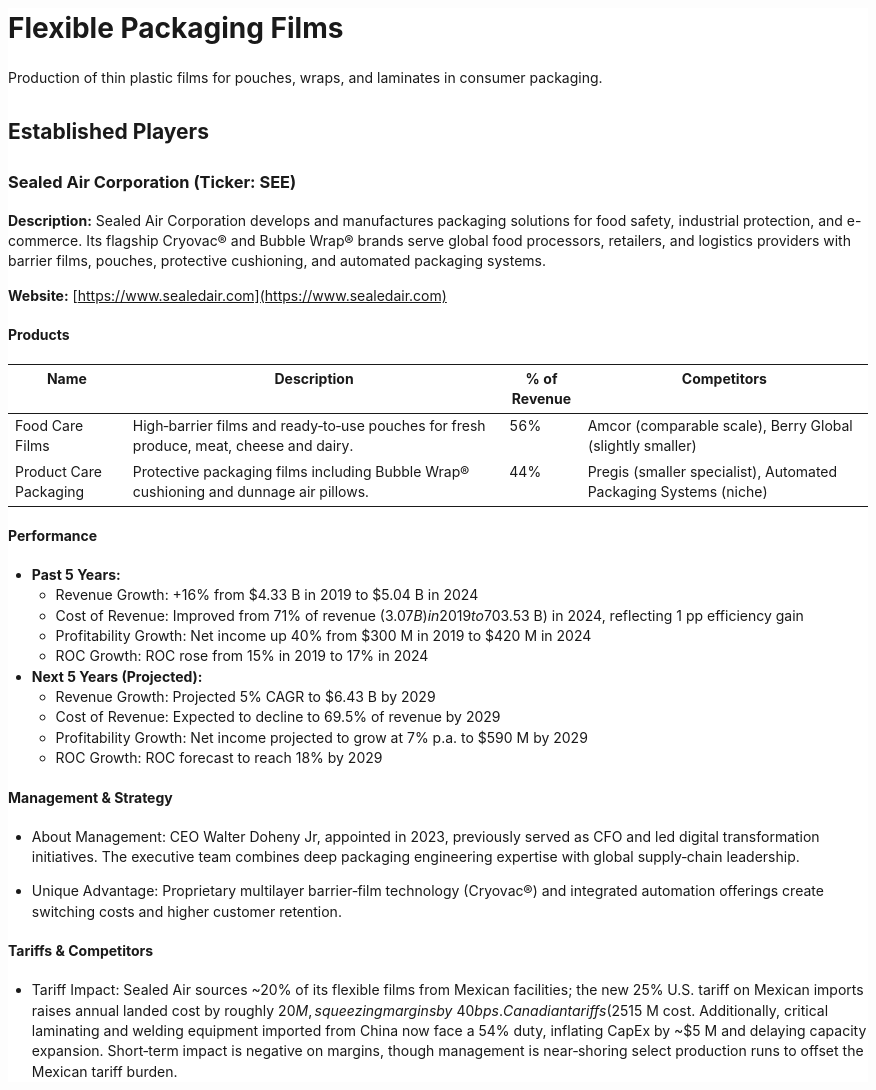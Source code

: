 # Flexible Packaging Films

Production of thin plastic films for pouches, wraps, and laminates in consumer packaging.

## Established Players

### Sealed Air Corporation (Ticker: SEE)
**Description:** Sealed Air Corporation develops and manufactures packaging solutions for food safety, industrial protection, and e-commerce. Its flagship Cryovac® and Bubble Wrap® brands serve global food processors, retailers, and logistics providers with barrier films, pouches, protective cushioning, and automated packaging systems.

**Website:** [https://www.sealedair.com](https://www.sealedair.com)

#### Products
| Name | Description | % of Revenue | Competitors |
| ---- | ----------- | ------------ | ----------- |
| Food Care Films | High‑barrier films and ready‑to‑use pouches for fresh produce, meat, cheese and dairy. | 56% | Amcor (comparable scale), Berry Global (slightly smaller) |
| Product Care Packaging | Protective packaging films including Bubble Wrap® cushioning and dunnage air pillows. | 44% | Pregis (smaller specialist), Automated Packaging Systems (niche) |

#### Performance
- **Past 5 Years:**
  - Revenue Growth: +16% from $4.33 B in 2019 to $5.04 B in 2024
  - Cost of Revenue: Improved from 71% of revenue ($3.07 B) in 2019 to 70% ($3.53 B) in 2024, reflecting 1 pp efficiency gain
  - Profitability Growth: Net income up 40% from $300 M in 2019 to $420 M in 2024
  - ROC Growth: ROC rose from 15% in 2019 to 17% in 2024
- **Next 5 Years (Projected):**
  - Revenue Growth: Projected 5% CAGR to $6.43 B by 2029
  - Cost of Revenue: Expected to decline to 69.5% of revenue by 2029
  - Profitability Growth: Net income projected to grow at 7% p.a. to $590 M by 2029
  - ROC Growth: ROC forecast to reach 18% by 2029

#### Management & Strategy

- About Management: CEO Walter Doheny Jr, appointed in 2023, previously served as CFO and led digital transformation initiatives. The executive team combines deep packaging engineering expertise with global supply‑chain leadership.

- Unique Advantage: Proprietary multilayer barrier‑film technology (Cryovac®) and integrated automation offerings create switching costs and higher customer retention.

#### Tariffs & Competitors

- Tariff Impact: Sealed Air sources ~20% of its flexible films from Mexican facilities; the new 25% U.S. tariff on Mexican imports raises annual landed cost by roughly $20 M, squeezing margins by ~40 bps. Canadian tariffs (25%) on ancillary plastic goods add another ~$15 M cost. Additionally, critical laminating and welding equipment imported from China now face a 54% duty, inflating CapEx by ~$5 M and delaying capacity expansion. Short‑term impact is negative on margins, though management is near‑shoring select production runs to offset the Mexican tariff burden.
